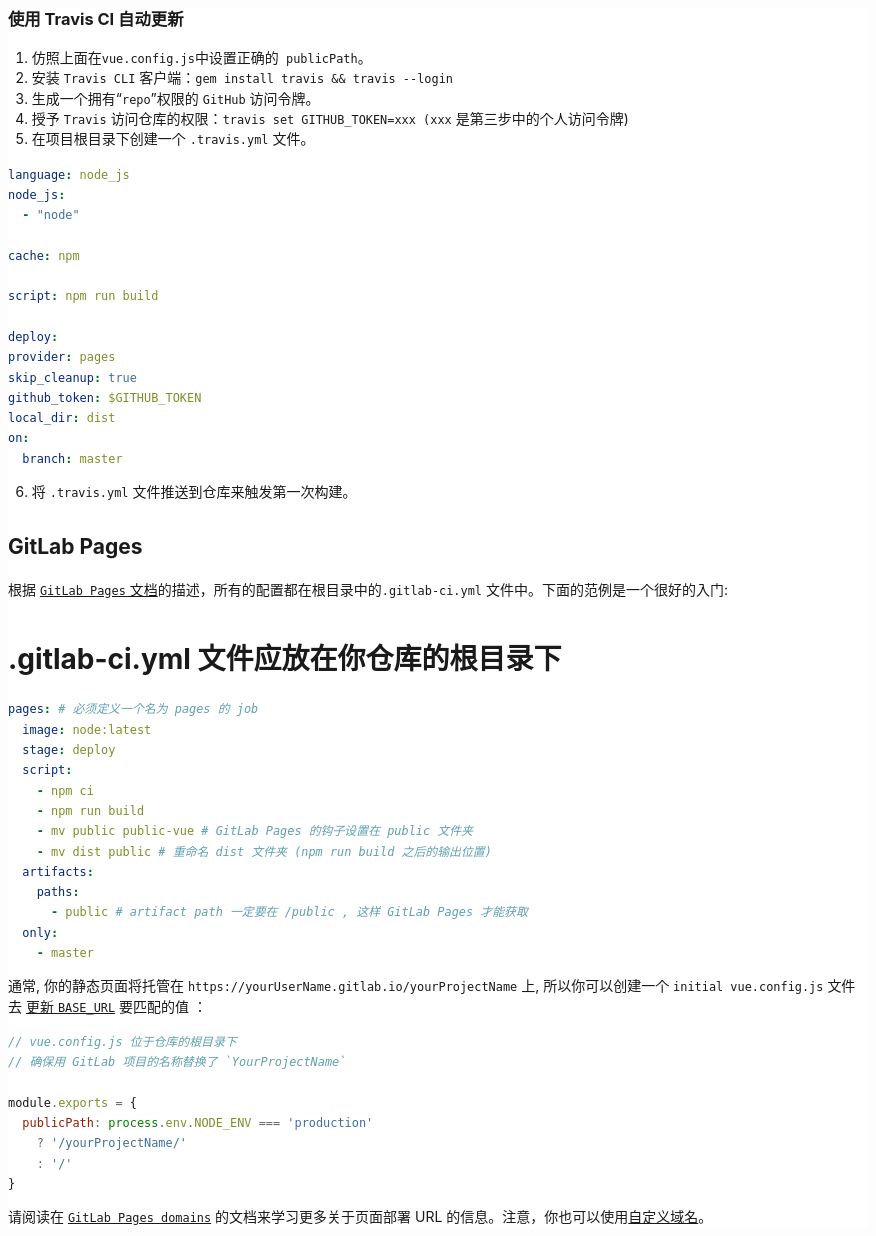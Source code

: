 ### 使用 Travis CI 自动更新
1. 仿照上面在``` vue.config.js ```中设置正确的``` publicPath```。
2. 安装 ```Travis CLI``` 客户端：```gem install travis && travis --login```
3. 生成一个拥有“```repo```”权限的 ```GitHub``` 访问令牌。
4. 授予 ```Travis``` 访问仓库的权限：```travis set GITHUB_TOKEN=xxx (xxx``` 是第三步中的个人访问令牌)
5. 在项目根目录下创建一个 ```.travis.yml``` 文件。
```yml
language: node_js
node_js:
  - "node"

cache: npm

script: npm run build

deploy:
provider: pages
skip_cleanup: true
github_token: $GITHUB_TOKEN
local_dir: dist
on:
  branch: master
```
6. 将 ```.travis.yml``` 文件推送到仓库来触发第一次构建。

## GitLab Pages
根据 [```GitLab Pages``` 文档](https://docs.gitlab.com/ee/user/project/pages/)的描述，所有的配置都在根目录中的```.gitlab-ci.yml``` 文件中。下面的范例是一个很好的入门:

# .gitlab-ci.yml 文件应放在你仓库的根目录下 
```yml
pages: # 必须定义一个名为 pages 的 job
  image: node:latest
  stage: deploy
  script:
    - npm ci
    - npm run build
    - mv public public-vue # GitLab Pages 的钩子设置在 public 文件夹
    - mv dist public # 重命名 dist 文件夹 (npm run build 之后的输出位置)
  artifacts:
    paths:
      - public # artifact path 一定要在 /public , 这样 GitLab Pages 才能获取
  only:
    - master
```
通常, 你的静态页面将托管在 ```https://yourUserName.gitlab.io/yourProjectName``` 上, 所以你可以创建一个 ```initial vue.config.js``` 文件去 [更新 ```BASE_URL```](https://github.com/vuejs/vue-cli/tree/dev/docs/config#baseurl) 要匹配的值 ：
```js
// vue.config.js 位于仓库的根目录下
// 确保用 GitLab 项目的名称替换了 `YourProjectName`

module.exports = {
  publicPath: process.env.NODE_ENV === 'production'
    ? '/yourProjectName/'
    : '/'
}
```
请阅读在 [```GitLab Pages domains```](https://docs.gitlab.com/ee/user/project/pages/getting_started_part_one.html#gitlab-pages-domain) 的文档来学习更多关于页面部署 URL 的信息。注意，你也可以使用[自定义域名](https://docs.gitlab.com/ee/user/project/pages/custom_domains_ssl_tls_certification/index.html)。
